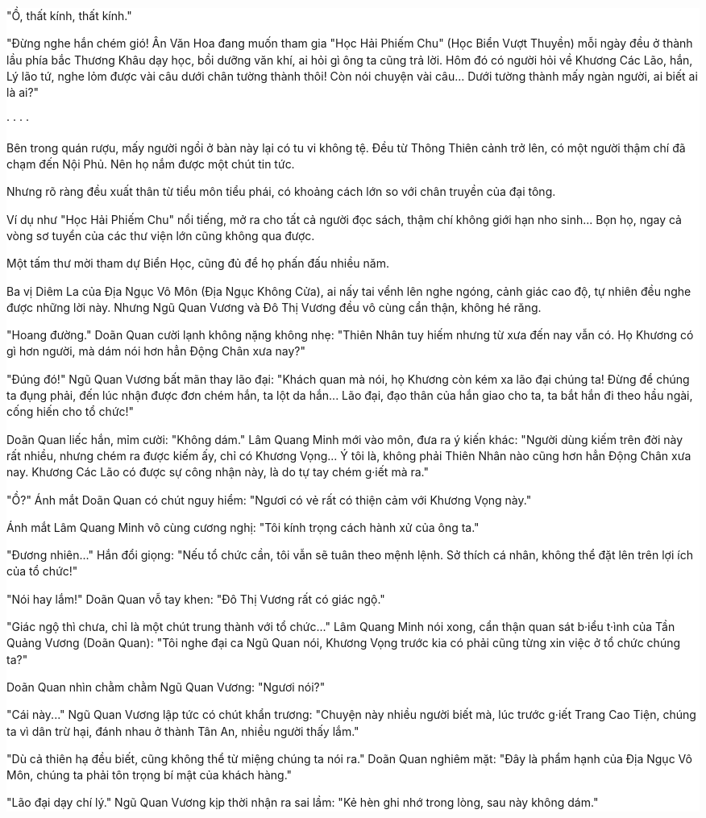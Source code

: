 "Ồ, thất kính, thất kính."

"Đừng nghe hắn chém gió! Ân Văn Hoa đang muốn tham gia "Học Hải Phiếm Chu" (Học Biển Vượt Thuyền) mỗi ngày đều ở thành lầu phía bắc Thương Khâu dạy học, bồi dưỡng văn khí, ai hỏi gì ông ta cũng trả lời. Hôm đó có người hỏi về Khương Các Lão, hắn, Lý lão tứ, nghe lỏm được vài câu dưới chân tường thành thôi! Còn nói chuyện vài câu... Dưới tường thành mấy ngàn người, ai biết ai là ai?"

· · · ·

Bên trong quán rượu, mấy người ngồi ở bàn này lại có tu vi không tệ. Đều từ Thông Thiên cảnh trở lên, có một người thậm chí đã chạm đến Nội Phủ. Nên họ nắm được một chút tin tức.

Nhưng rõ ràng đều xuất thân từ tiểu môn tiểu phái, có khoảng cách lớn so với chân truyền của đại tông.

Ví dụ như "Học Hải Phiếm Chu" nổi tiếng, mở ra cho tất cả người đọc sách, thậm chí không giới hạn nho sinh... Bọn họ, ngay cả vòng sơ tuyển của các thư viện lớn cũng không qua được.

Một tấm thư mời tham dự Biển Học, cũng đủ để họ phấn đấu nhiều năm.

Ba vị Diêm La của Địa Ngục Vô Môn (Địa Ngục Không Cửa), ai nấy tai vểnh lên nghe ngóng, cảnh giác cao độ, tự nhiên đều nghe được những lời này. Nhưng Ngũ Quan Vương và Đô Thị Vương đều vô cùng cẩn thận, không hé răng.

"Hoang đường." Doãn Quan cười lạnh không nặng không nhẹ: "Thiên Nhân tuy hiếm nhưng từ xưa đến nay vẫn có. Họ Khương có gì hơn người, mà dám nói hơn hẳn Động Chân xưa nay?"

"Đúng đó!" Ngũ Quan Vương bất mãn thay lão đại: "Khách quan mà nói, họ Khương còn kém xa lão đại chúng ta! Đừng để chúng ta đụng phải, đến lúc nhận được đơn chém hắn, ta lột da hắn... Lão đại, đạo thân của hắn giao cho ta, ta bắt hắn đi theo hầu ngài, cống hiến cho tổ chức!"

Doãn Quan liếc hắn, mỉm cười: "Không dám." Lâm Quang Minh mới vào môn, đưa ra ý kiến khác: "Người dùng kiếm trên đời này rất nhiều, nhưng chém ra được kiếm ấy, chỉ có Khương Vọng... Ý tôi là, không phải Thiên Nhân nào cũng hơn hẳn Động Chân xưa nay. Khương Các Lão có được sự công nhận này, là do tự tay chém g·iết mà ra."

"Ồ?" Ánh mắt Doãn Quan có chút nguy hiểm: "Ngươi có vẻ rất có thiện cảm với Khương Vọng này."

Ánh mắt Lâm Quang Minh vô cùng cương nghị: "Tôi kính trọng cách hành xử của ông ta."

"Đương nhiên..." Hắn đổi giọng: "Nếu tổ chức cần, tôi vẫn sẽ tuân theo mệnh lệnh. Sở thích cá nhân, không thể đặt lên trên lợi ích của tổ chức!"

"Nói hay lắm!" Doãn Quan vỗ tay khen: "Đô Thị Vương rất có giác ngộ."

"Giác ngộ thì chưa, chỉ là một chút trung thành với tổ chức..." Lâm Quang Minh nói xong, cẩn thận quan sát b·iểu t·ình của Tần Quảng Vương (Doãn Quan): "Tôi nghe đại ca Ngũ Quan nói, Khương Vọng trước kia có phải cũng từng xin việc ở tổ chức chúng ta?"

Doãn Quan nhìn chằm chằm Ngũ Quan Vương: "Ngươi nói?"

"Cái này..." Ngũ Quan Vương lập tức có chút khẩn trương: "Chuyện này nhiều người biết mà, lúc trước g·iết Trang Cao Tiện, chúng ta vì dân trừ hại, đánh nhau ở thành Tân An, nhiều người thấy lắm."

"Dù cả thiên hạ đều biết, cũng không thể từ miệng chúng ta nói ra." Doãn Quan nghiêm mặt: "Đây là phẩm hạnh của Địa Ngục Vô Môn, chúng ta phải tôn trọng bí mật của khách hàng."

"Lão đại dạy chí lý." Ngũ Quan Vương kịp thời nhận ra sai lầm: "Kẻ hèn ghi nhớ trong lòng, sau này không dám."
